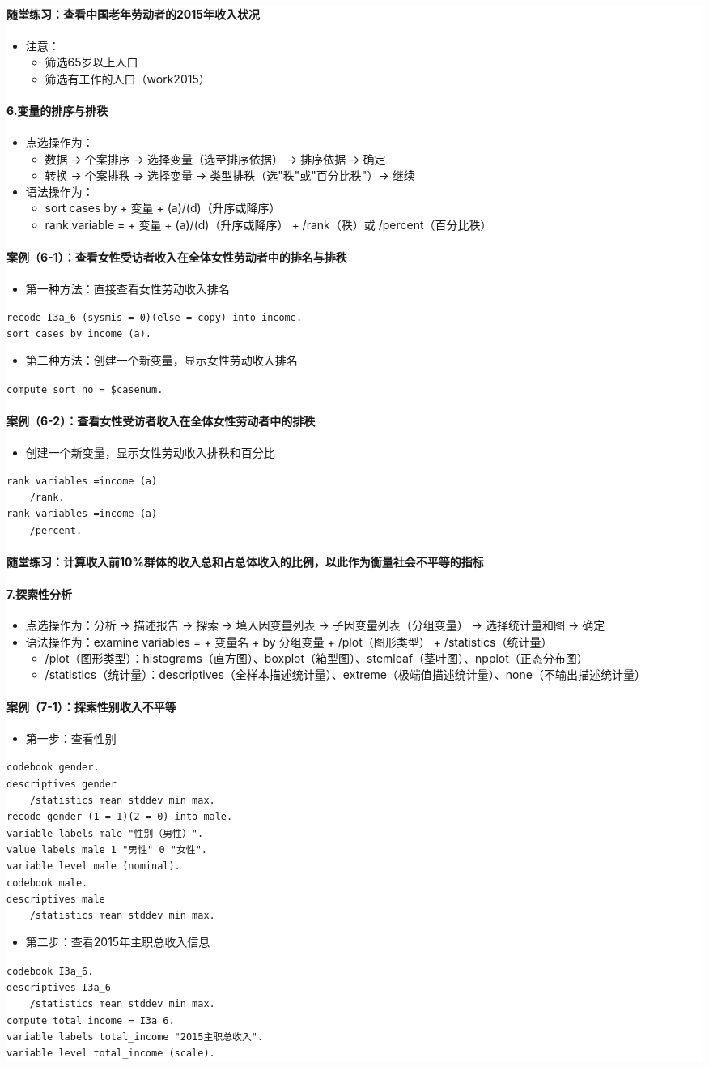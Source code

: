 #### 随堂练习：查看中国老年劳动者的2015年收入状况
* 注意：
	* 筛选65岁以上人口
	* 筛选有工作的人口（work2015）


#### 6.变量的排序与排秩
* 点选操作为：
	* 数据 -> 个案排序 -> 选择变量（选至排序依据） -> 排序依据 -> 确定
	* 转换 -> 个案排秩 -> 选择变量 -> 类型排秩（选"秩"或"百分比秩"）-> 继续
* 语法操作为：
	* sort cases by + 变量 + (a)/(d)（升序或降序）
	* rank variable = + 变量 + (a)/(d)（升序或降序） + /rank（秩）或 /percent（百分比秩）

#### 案例（6-1）：查看女性受访者收入在全体女性劳动者中的排名与排秩
* 第一种方法：直接查看女性劳动收入排名
```
recode I3a_6 (sysmis = 0)(else = copy) into income.
sort cases by income (a).
```
* 第二种方法：创建一个新变量，显示女性劳动收入排名
```
compute sort_no = $casenum.
```

#### 案例（6-2）：查看女性受访者收入在全体女性劳动者中的排秩
* 创建一个新变量，显示女性劳动收入排秩和百分比
```
rank variables =income (a)
	/rank.
rank variables =income (a)
	/percent.
```

#### 随堂练习：计算收入前10%群体的收入总和占总体收入的比例，以此作为衡量社会不平等的指标


#### 7.探索性分析
* 点选操作为：分析 -> 描述报告 -> 探索 -> 填入因变量列表 -> 子因变量列表（分组变量） -> 选择统计量和图 -> 确定
* 语法操作为：examine variables =  + 变量名 + by 分组变量 + /plot（图形类型） + /statistics（统计量）
	* /plot（图形类型）：histograms（直方图）、boxplot（箱型图）、stemleaf（茎叶图）、npplot（正态分布图）
	* /statistics（统计量）：descriptives（全样本描述统计量）、extreme（极端值描述统计量）、none（不输出描述统计量）

#### 案例（7-1）：探索性别收入不平等
* 第一步：查看性别
```
codebook gender.
descriptives gender
	/statistics mean stddev min max.
recode gender (1 = 1)(2 = 0) into male.
variable labels male "性别（男性）".
value labels male 1 "男性" 0 "女性".
variable level male (nominal).
codebook male.
descriptives male
	/statistics mean stddev min max.
```
* 第二步：查看2015年主职总收入信息
```
codebook I3a_6.
descriptives I3a_6
	/statistics mean stddev min max.
compute total_income = I3a_6.
variable labels total_income "2015主职总收入".
variable level total_income (scale).
```